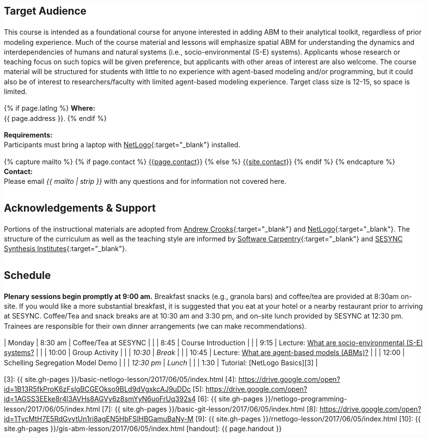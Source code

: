 [//]: # " Modify this block to reflect the target audience for your bootcamp. "
[//]: # " In particular, if it is only open to people from a particular institution, "
[//]: # " or if specialized prerequisite knowledge is required, please mention that. "

## Target Audience

This course is intended as a foundational course for anyone interested in adding ABM to their analytical toolkit, regardless of prior modeling experience. Much of the course material and lessons will emphasize spatial ABM for understanding the dynamics and interdependencies of humans and natural systems (i.e., socio-environmental (S-E) systems). Applicants whose research or teaching focus on such topics will be given preference, but applicants with other areas of interest are also welcome. The course material will be structured for students with little to no experience with agent-based modeling and/or programming, but it could also be of interest to researchers/faculty with limited agent-based modeling experience. Target class size is 12-15, so space is limited. 

[//]: # " This block displays the address and links to a map showing directions. "
{% if page.latlng %}
  **Where:**  
  {{ page.address }}.
{% endif %}

[//]: # " Modify the block below if there are any special requirements. "

**Requirements:**  
Participants must bring a laptop with [NetLogo](https://ccl.northwestern.edu/netlogo/){:target="_blank"} installed.

[//]: # " The following block automatically inserts a contact email address if one has been specified for the page. "
[//]: # " If one hasn't, this block inserts the generic contact address for Software Carpentry. "

{% capture mailto %}
  {% if page.contact %}
    <a href='mailto:{{page.contact}}'>{{page.contact}}</a>
  {% else %}
    <a href='mailto:{{site.contact}}'>{{site.contact}}</a>
  {% endif %}
{% endcapture %}
**Contact:**  
Please email *{{ mailto | strip }}* with any questions and for information not covered here.

## Acknowledgements & Support
Portions of the instructional materials are adopted from [Andrew Crooks](http://www.gisagents.org/){:target="_blank"} and [NetLogo](https://ccl.northwestern.edu/netlogo/){:target="_blank"}.
The structure of the curriculum as well as the teaching style are informed by [Software Carpentry](http://software-carpentry.org){:target="_blank"} and [SESYNC Synthesis Institutes](https://github.com/SESYNC-ci){:target="_blank"}.


[//]: # " Edit this block to show the syllabus and schedule for your bootcamp. "

## Schedule

**Plenary sessions begin promptly at 9:00 am.** Breakfast snacks (e.g., granola bars) and coffee/tea are provided at 8:30am on-site. If you would like a more substantial breakfast, it is suggested that you eat at your hotel or a nearby restaurant prior to arriving at SESYNC. Coffee/Tea and snack breaks are at 10:30 am and 3:30 pm, and on-site lunch provided by SESYNC at 12:30 pm. Trainees are responsible for their own dinner arrangements (we can make recommendations).

| Monday    |    8:30 am | Coffee/Tea at SESYNC                                                                                              |
|           |       8:45 | Course Introduction                                                                                                |
|           |       9:15 | Lecture: [What are socio-environmental (S-E) systems?][1]                                                                                                                                                                                                     |
|           |      10:00 | Group Activity                                                                                                                                                                                                                                                |
|           |    *10:30* | *Break*                                                                                                                                                                                                                                                       |
|           |      10:45 | Lecture: [What are agent-based models (ABMs)?][2]                                                                                                                                                                                                             |
|           |      12:00 | Schelling Segregation Model Demo                                                                                                                                                                                                                              |
|           | *12:30 pm* | *Lunch*                                                                                                                                                                                                                                                       |
|           |       1:30 | Tutorial: [NetLogo Basics][3]                                                                                                                                                                                                                                 |

[//]: # " Edit the values in the parameter block above to be appropriate for your bootcamp. "
[//]: # " Please use three-letter month names for the 'humandate' field. "
[//]: # " This block displays the instructors' names if they are available. "
[//]: # " Add .disable-links to classes to disable links"
[//]: # " Hyperlinks "
[1]: https://drive.google.com/open?id=1ZLPxJjqKD0rbCXcvlcox68BpzzMCre9KaosFjxIaQxc
[2]: https://drive.google.com/open?id=1Mr577ds2hsHwlw0FafguS6UodmFS2J8ItS4EXOaQr2I
[3]: {{ site.gh-pages }}/basic-netlogo-lesson/2017/06/05/index.html
[4]: https://drive.google.com/open?id=1B13R5fkProK6zFslgBCGEOkso9BLd9dVgxkcAJ9uDDc
[5]: https://drive.google.com/open?id=1AGSS3EEke8r4l3AVHs8AGVy6z8smYyN6uoFrUq392s4
[6]: {{ site.gh-pages }}/netlogo-programming-lesson/2017/06/05/index.html
[7]: {{ site.gh-pages }}/basic-git-lesson/2017/06/05/index.html
[8]: https://drive.google.com/open?id=1TycMtH7E5RdGvytUn1ri8agEN5HbFSIHBGamuBaNy-M
[9]: {{ site.gh-pages }}/rnetlogo-lesson/2017/06/05/index.html
[10]: {{ site.gh-pages }}/gis-abm-lesson/2017/06/05/index.html
[handout]: {{ page.handout }}